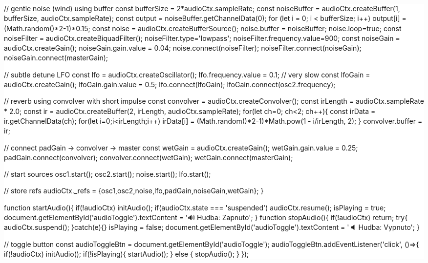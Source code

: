   // gentle noise (wind) using buffer
  const bufferSize = 2*audioCtx.sampleRate;
  const noiseBuffer = audioCtx.createBuffer(1, bufferSize, audioCtx.sampleRate);
  const output = noiseBuffer.getChannelData(0);
  for (let i = 0; i < bufferSize; i++) output[i] = (Math.random()*2-1)*0.15;
  const noise = audioCtx.createBufferSource(); noise.buffer = noiseBuffer; noise.loop=true;
  const noiseFilter = audioCtx.createBiquadFilter(); noiseFilter.type='lowpass'; noiseFilter.frequency.value=900;
  const noiseGain = audioCtx.createGain(); noiseGain.gain.value = 0.04;
  noise.connect(noiseFilter); noiseFilter.connect(noiseGain); noiseGain.connect(masterGain);

  // subtle detune LFO
  const lfo = audioCtx.createOscillator(); lfo.frequency.value = 0.1; // very slow
  const lfoGain = audioCtx.createGain(); lfoGain.gain.value = 0.5;
  lfo.connect(lfoGain);
  lfoGain.connect(osc2.frequency);

  // reverb using convolver with short impulse
  const convolver = audioCtx.createConvolver();
  const irLength = audioCtx.sampleRate * 2.0;
  const ir = audioCtx.createBuffer(2, irLength, audioCtx.sampleRate);
  for(let ch=0; ch<2; ch++){
    const irData = ir.getChannelData(ch);
    for(let i=0;i<irLength;i++) irData[i] = (Math.random()*2-1)*Math.pow(1 - i/irLength, 2);
  }
  convolver.buffer = ir;

  // connect padGain -> convolver -> master
  const wetGain = audioCtx.createGain(); wetGain.gain.value = 0.25;
  padGain.connect(convolver);
  convolver.connect(wetGain);
  wetGain.connect(masterGain);

  // start sources
  osc1.start(); osc2.start(); noise.start(); lfo.start();

  // store refs
  audioCtx._refs = {osc1,osc2,noise,lfo,padGain,noiseGain,wetGain};
}

function startAudio(){
  if(!audioCtx) initAudio();
  if(audioCtx.state === 'suspended') audioCtx.resume();
  isPlaying = true;
  document.getElementById('audioToggle').textContent = '🔊 Hudba: Zapnuto';
}
function stopAudio(){
  if(!audioCtx) return;
  try{ audioCtx.suspend(); }catch(e){}
  isPlaying = false;
  document.getElementById('audioToggle').textContent = '🔈 Hudba: Vypnuto';
}

// toggle button
const audioToggleBtn = document.getElementById('audioToggle');
audioToggleBtn.addEventListener('click', ()=>{
  if(!audioCtx) initAudio();
  if(!isPlaying){ startAudio(); } else { stopAudio(); }
});
